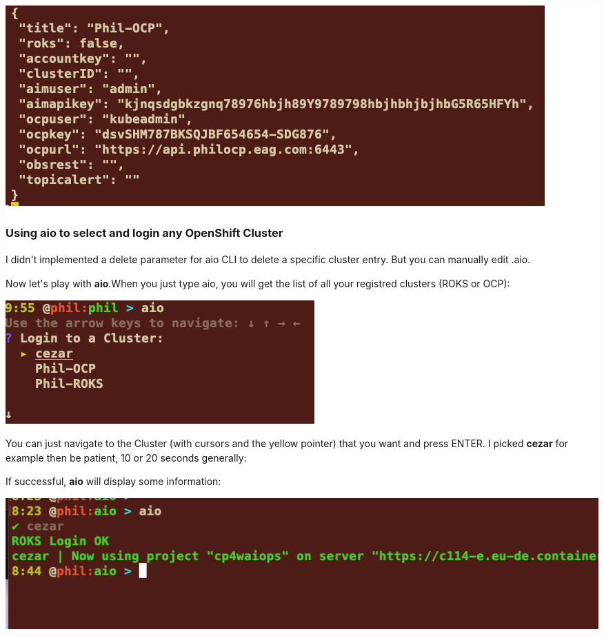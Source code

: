 ![image-20230721094814664](images/image-20230721094814664.png)



### Using aio to select and login any OpenShift Cluster

I didn't implemented a delete parameter for aio CLI to delete a specific cluster entry. But you can manually edit .aio.

Now let's play with **aio**.When you just type aio, you will get the list of all your registred clusters (ROKS or OCP):  

![image-20230721095620359](images/image-20230721095620359.png)

You can just navigate to the Cluster (with cursors and the yellow pointer) that you want and press ENTER. I picked **cezar** for example then be patient, 10 or 20 seconds generally:

If successful, **aio** will display some information:

![image-20230720084505080](images/image-20230720084505080.png)
